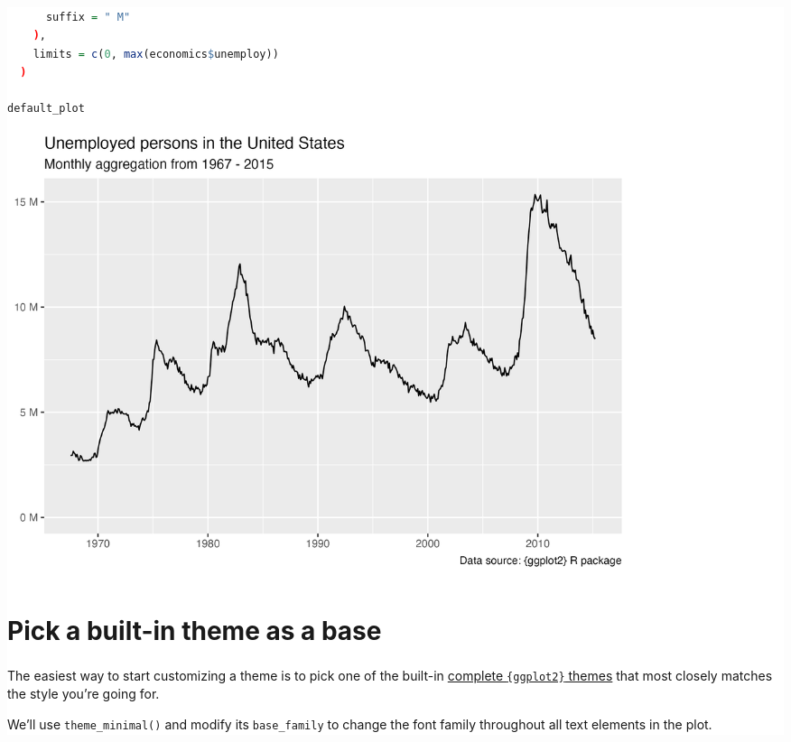 ``` r
      suffix = " M"
    ),
    limits = c(0, max(economics$unemploy))
  )

default_plot
```

<img src="ggplot2-theme_files/figure-commonmark/unnamed-chunk-2-1.png"
style="width:80.0%" />

# Pick a built-in theme as a base

The easiest way to start customizing a theme is to pick one of the
built-in [complete `{ggplot2}`
themes](https://ggplot2.tidyverse.org/reference/ggtheme.html) that most
closely matches the style you’re going for.

We’ll use `theme_minimal()` and modify its `base_family` to change the
font family throughout all text elements in the plot.
